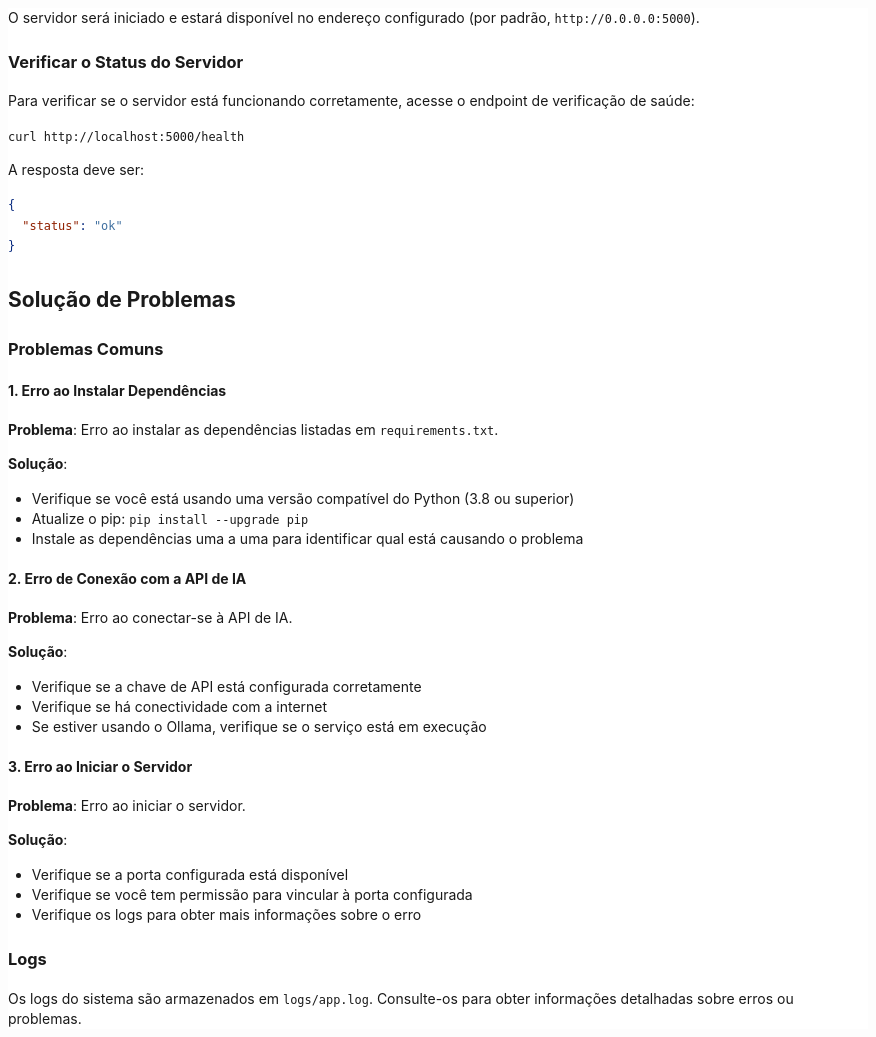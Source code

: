 O servidor será iniciado e estará disponível no endereço configurado (por padrão, `http://0.0.0.0:5000`).

### Verificar o Status do Servidor

Para verificar se o servidor está funcionando corretamente, acesse o endpoint de verificação de saúde:

```bash
curl http://localhost:5000/health
```

A resposta deve ser:

```json
{
  "status": "ok"
}
```

## Solução de Problemas

### Problemas Comuns

#### 1. Erro ao Instalar Dependências

**Problema**: Erro ao instalar as dependências listadas em `requirements.txt`.

**Solução**:
- Verifique se você está usando uma versão compatível do Python (3.8 ou superior)
- Atualize o pip: `pip install --upgrade pip`
- Instale as dependências uma a uma para identificar qual está causando o problema

#### 2. Erro de Conexão com a API de IA

**Problema**: Erro ao conectar-se à API de IA.

**Solução**:
- Verifique se a chave de API está configurada corretamente
- Verifique se há conectividade com a internet
- Se estiver usando o Ollama, verifique se o serviço está em execução

#### 3. Erro ao Iniciar o Servidor

**Problema**: Erro ao iniciar o servidor.

**Solução**:
- Verifique se a porta configurada está disponível
- Verifique se você tem permissão para vincular à porta configurada
- Verifique os logs para obter mais informações sobre o erro

### Logs

Os logs do sistema são armazenados em `logs/app.log`. Consulte-os para obter informações detalhadas sobre erros ou problemas.

